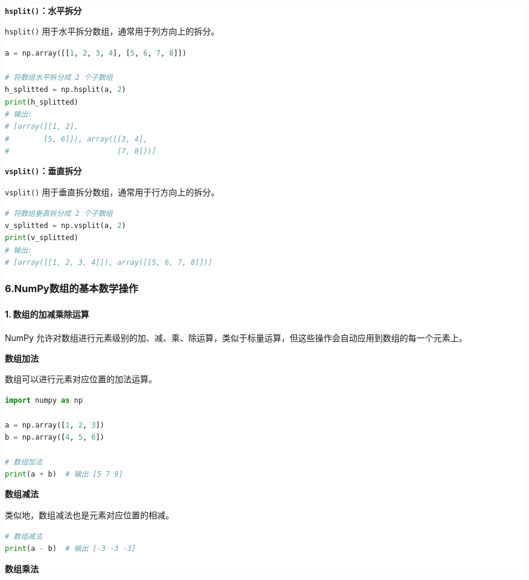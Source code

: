 **`hsplit()`：水平拆分**

`hsplit()` 用于水平拆分数组，通常用于列方向上的拆分。

```py
a = np.array([[1, 2, 3, 4], [5, 6, 7, 8]])

# 将数组水平拆分成 2 个子数组
h_splitted = np.hsplit(a, 2)
print(h_splitted)
# 输出:
# [array([[1, 2],
#        [5, 6]]), array([[3, 4],
#                         [7, 8]])]
```

**`vsplit()`：垂直拆分**

`vsplit()` 用于垂直拆分数组，通常用于行方向上的拆分。

```py
# 将数组垂直拆分成 2 个子数组
v_splitted = np.vsplit(a, 2)
print(v_splitted)
# 输出:
# [array([[1, 2, 3, 4]]), array([[5, 6, 7, 8]])]
```

### 6.NumPy数组的基本数学操作

#### 1. **数组的加减乘除运算**

NumPy 允许对数组进行元素级别的加、减、乘、除运算，类似于标量运算，但这些操作会自动应用到数组的每一个元素上。

**数组加法**

数组可以进行元素对应位置的加法运算。

```py
import numpy as np

a = np.array([1, 2, 3])
b = np.array([4, 5, 6])

# 数组加法
print(a + b)  # 输出 [5 7 9]
```

**数组减法**

类似地，数组减法也是元素对应位置的相减。

```py
# 数组减法
print(a - b)  # 输出 [-3 -3 -3]
```

**数组乘法**
